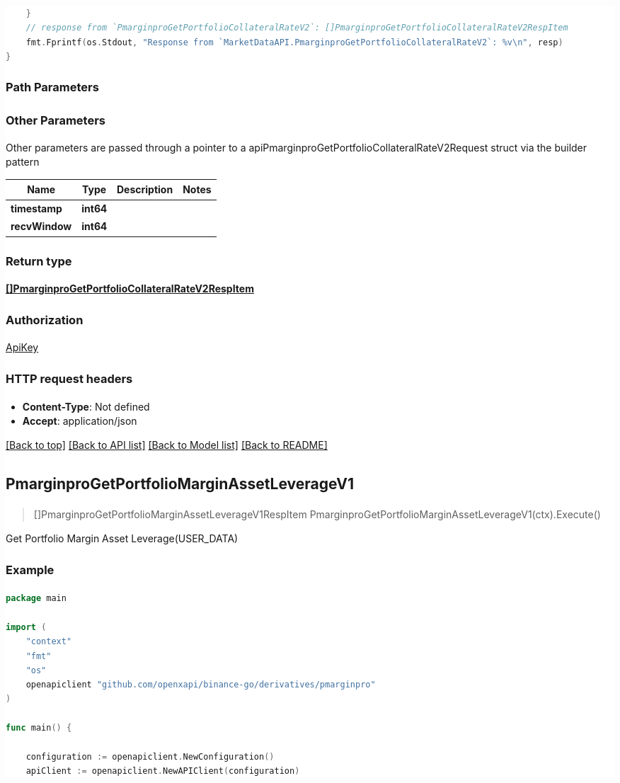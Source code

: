 ```go
	}
	// response from `PmarginproGetPortfolioCollateralRateV2`: []PmarginproGetPortfolioCollateralRateV2RespItem
	fmt.Fprintf(os.Stdout, "Response from `MarketDataAPI.PmarginproGetPortfolioCollateralRateV2`: %v\n", resp)
}
```

### Path Parameters



### Other Parameters

Other parameters are passed through a pointer to a apiPmarginproGetPortfolioCollateralRateV2Request struct via the builder pattern


Name | Type | Description  | Notes
------------- | ------------- | ------------- | -------------
 **timestamp** | **int64** |  | 
 **recvWindow** | **int64** |  | 

### Return type

[**[]PmarginproGetPortfolioCollateralRateV2RespItem**](PmarginproGetPortfolioCollateralRateV2RespItem.md)

### Authorization

[ApiKey](../README.md#ApiKey)

### HTTP request headers

- **Content-Type**: Not defined
- **Accept**: application/json

[[Back to top]](#) [[Back to API list]](../README.md#documentation-for-api-endpoints)
[[Back to Model list]](../README.md#documentation-for-models)
[[Back to README]](../README.md)


## PmarginproGetPortfolioMarginAssetLeverageV1

> []PmarginproGetPortfolioMarginAssetLeverageV1RespItem PmarginproGetPortfolioMarginAssetLeverageV1(ctx).Execute()

Get Portfolio Margin Asset Leverage(USER_DATA)



### Example

```go
package main

import (
	"context"
	"fmt"
	"os"
	openapiclient "github.com/openxapi/binance-go/derivatives/pmarginpro"
)

func main() {

	configuration := openapiclient.NewConfiguration()
	apiClient := openapiclient.NewAPIClient(configuration)
```